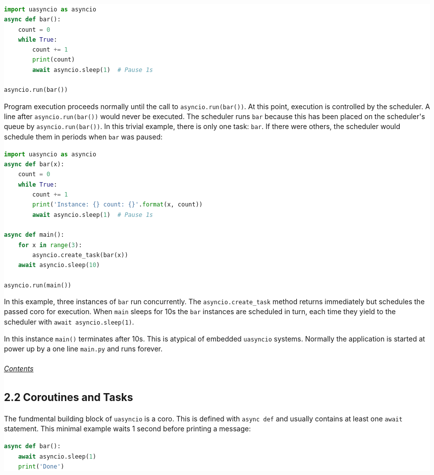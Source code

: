 ```python
import uasyncio as asyncio
async def bar():
    count = 0
    while True:
        count += 1
        print(count)
        await asyncio.sleep(1)  # Pause 1s

asyncio.run(bar())
```

Program execution proceeds normally until the call to `asyncio.run(bar())`. At
this point, execution is controlled by the scheduler. A line after
`asyncio.run(bar())` would never be executed. The scheduler runs `bar`
because this has been placed on the scheduler's queue by `asyncio.run(bar())`.
In this trivial example, there is only one task: `bar`. If there were others,
the scheduler would schedule them in periods when `bar` was paused:

```python
import uasyncio as asyncio
async def bar(x):
    count = 0
    while True:
        count += 1
        print('Instance: {} count: {}'.format(x, count))
        await asyncio.sleep(1)  # Pause 1s

async def main():
    for x in range(3):
        asyncio.create_task(bar(x))
    await asyncio.sleep(10)

asyncio.run(main())
```
In this example, three instances of `bar` run concurrently. The
`asyncio.create_task` method returns immediately but schedules the passed coro
for execution. When `main` sleeps for 10s the `bar` instances are scheduled in
turn, each time they yield to the scheduler with `await asyncio.sleep(1)`.

In this instance `main()` terminates after 10s. This is atypical of embedded
`uasyncio` systems. Normally the application is started at power up by a one
line `main.py` and runs forever.

###### [Contents](./TUTORIAL.md#contents)

## 2.2 Coroutines and Tasks

The fundmental building block of `uasyncio` is a coro. This is defined with
`async def` and usually contains at least one `await` statement. This minimal
example waits 1 second before printing a message:

```python
async def bar():
    await asyncio.sleep(1)
    print('Done')
```
